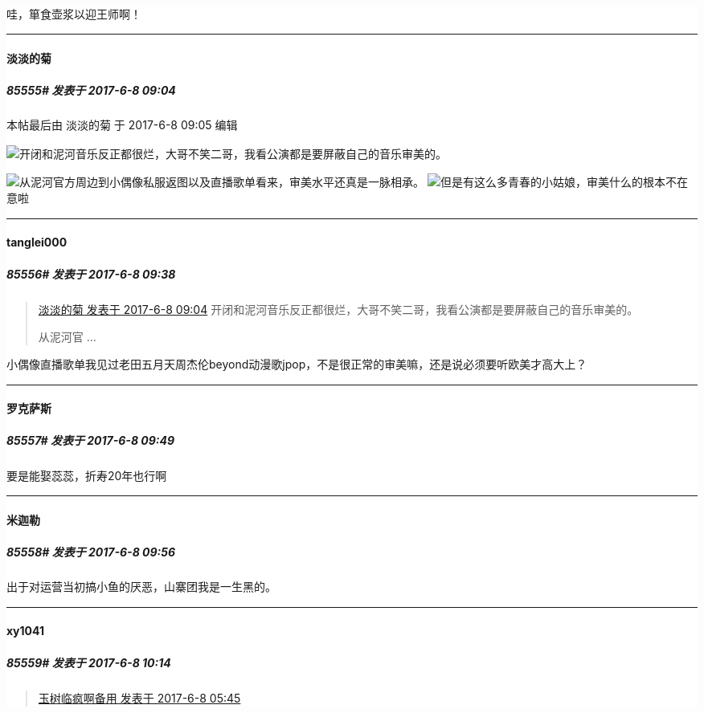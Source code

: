 
哇，箪食壶浆以迎王师啊！


*****

####  淡淡的菊  
##### 85555#       发表于 2017-6-8 09:04


 本帖最后由 淡淡的菊 于 2017-6-8 09:05 编辑 

<img src="https://static.saraba1st.com/image/smiley/face2017/037.png" referrerpolicy="no-referrer">开闭和泥河音乐反正都很烂，大哥不笑二哥，我看公演都是要屏蔽自己的音乐审美的。

<img src="https://static.saraba1st.com/image/smiley/face2017/048.png" referrerpolicy="no-referrer">从泥河官方周边到小偶像私服返图以及直播歌单看来，审美水平还真是一脉相承。
<img src="https://static.saraba1st.com/image/smiley/face2017/035.png" referrerpolicy="no-referrer">但是有这么多青春的小姑娘，审美什么的根本不在意啦


*****

####  tanglei000  
##### 85556#       发表于 2017-6-8 09:38


<blockquote><a href="httphttps://bbs.saraba1st.com/2b/forum.php?mod=redirect&amp;amp;goto=findpost&amp;amp;pid=36191348&amp;amp;ptid=1105387" target="_blank">淡淡的菊 发表于 2017-6-8 09:04</a>
开闭和泥河音乐反正都很烂，大哥不笑二哥，我看公演都是要屏蔽自己的音乐审美的。


从泥河官 ...</blockquote>
小偶像直播歌单我见过老田五月天周杰伦beyond动漫歌jpop，不是很正常的审美嘛，还是说必须要听欧美才高大上？


*****

####  罗克萨斯  
##### 85557#       发表于 2017-6-8 09:49


要是能娶蕊蕊，折寿20年也行啊


*****

####  米迦勒  
##### 85558#       发表于 2017-6-8 09:56


出于对运营当初搞小鱼的厌恶，山寨团我是一生黑的。


*****

####  xy1041  
##### 85559#       发表于 2017-6-8 10:14


<blockquote><a href="httphttps://bbs.saraba1st.com/2b/forum.php?mod=redirect&amp;goto=findpost&amp;pid=36190553&amp;ptid=1105387" target="_blank">玉树临疯啊备用 发表于 2017-6-8 05:45</a>
